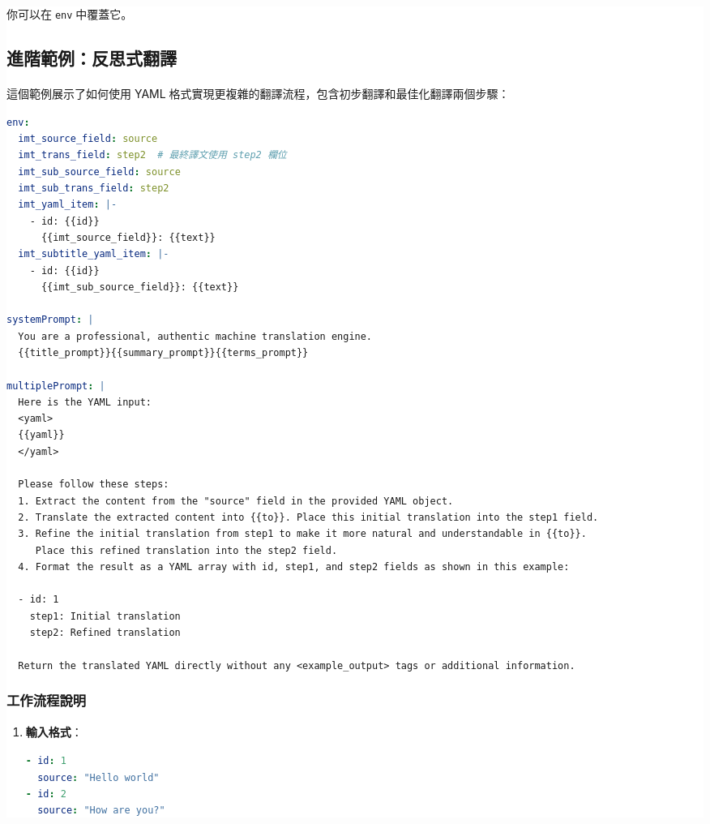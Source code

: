 你可以在 `env` 中覆蓋它。

## 進階範例：反思式翻譯

這個範例展示了如何使用 YAML 格式實現更複雜的翻譯流程，包含初步翻譯和最佳化翻譯兩個步驟：

```yaml
env:
  imt_source_field: source
  imt_trans_field: step2  # 最終譯文使用 step2 欄位
  imt_sub_source_field: source
  imt_sub_trans_field: step2
  imt_yaml_item: |-
    - id: {{id}}
      {{imt_source_field}}: {{text}}
  imt_subtitle_yaml_item: |-
    - id: {{id}}
      {{imt_sub_source_field}}: {{text}}

systemPrompt: |
  You are a professional, authentic machine translation engine.
  {{title_prompt}}{{summary_prompt}}{{terms_prompt}}

multiplePrompt: |
  Here is the YAML input:
  <yaml>
  {{yaml}}
  </yaml>
  
  Please follow these steps:
  1. Extract the content from the "source" field in the provided YAML object.
  2. Translate the extracted content into {{to}}. Place this initial translation into the step1 field.
  3. Refine the initial translation from step1 to make it more natural and understandable in {{to}}. 
     Place this refined translation into the step2 field.
  4. Format the result as a YAML array with id, step1, and step2 fields as shown in this example:
  
  - id: 1 
    step1: Initial translation
    step2: Refined translation
  
  Return the translated YAML directly without any <example_output> tags or additional information.
```

### 工作流程說明

1. **輸入格式**：
   ```yaml
   - id: 1
     source: "Hello world"
   - id: 2
     source: "How are you?"
   ```
